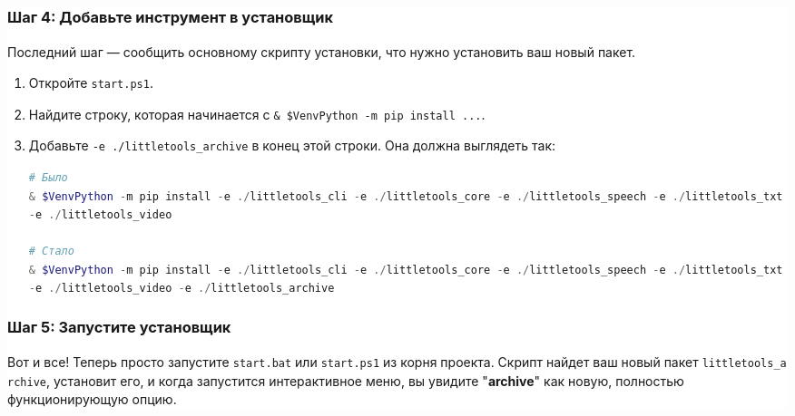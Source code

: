 ### Шаг 4: Добавьте инструмент в установщик

Последний шаг — сообщить основному скрипту установки, что нужно установить ваш новый пакет.

1.  Откройте `start.ps1`.
2.  Найдите строку, которая начинается с `& $VenvPython -m pip install ...`.
3.  Добавьте `-e ./littletools_archive` в конец этой строки. Она должна выглядеть так:

    ```powershell
    # Было
    & $VenvPython -m pip install -e ./littletools_cli -e ./littletools_core -e ./littletools_speech -e ./littletools_txt -e ./littletools_video

    # Стало
    & $VenvPython -m pip install -e ./littletools_cli -e ./littletools_core -e ./littletools_speech -e ./littletools_txt -e ./littletools_video -e ./littletools_archive
    ```

### Шаг 5: Запустите установщик

Вот и все! Теперь просто запустите `start.bat` или `start.ps1` из корня проекта. Скрипт найдет ваш новый пакет `littletools_archive`, установит его, и когда запустится интерактивное меню, вы увидите "**archive**" как новую, полностью функционирующую опцию.
